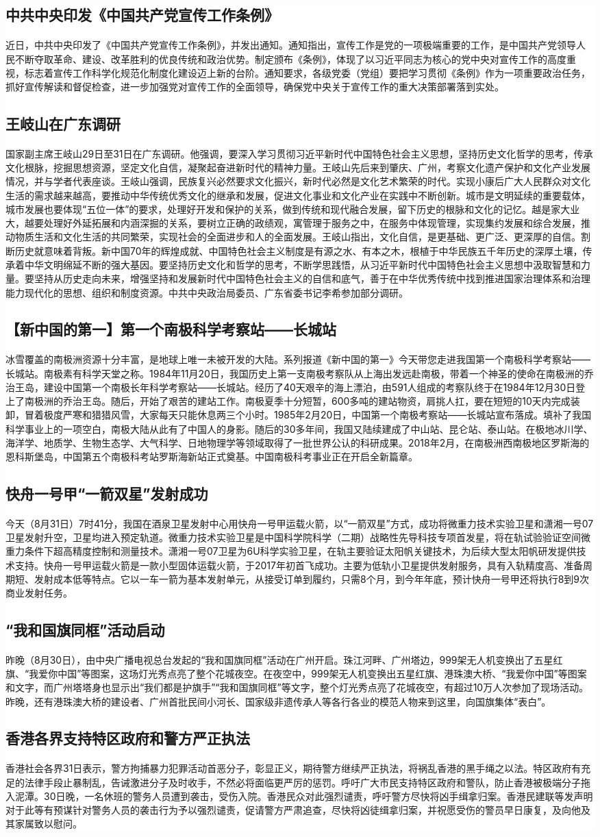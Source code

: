 
## 中共中央印发《中国共产党宣传工作条例》


近日，中共中央印发了《中国共产党宣传工作条例》，并发出通知。通知指出，宣传工作是党的一项极端重要的工作，是中国共产党领导人民不断夺取革命、建设、改革胜利的优良传统和政治优势。制定颁布《条例》，体现了以习近平同志为核心的党中央对宣传工作的高度重视，标志着宣传工作科学化规范化制度化建设迈上新的台阶。通知要求，各级党委（党组）要把学习贯彻《条例》作为一项重要政治任务，抓好宣传解读和督促检查，进一步加强党对宣传工作的全面领导，确保党中央关于宣传工作的重大决策部署落到实处。


## 王岐山在广东调研


国家副主席王岐山29日至31日在广东调研。他强调，要深入学习贯彻习近平新时代中国特色社会主义思想，坚持历史文化哲学的思考，传承文化根脉，挖掘思想资源，坚定文化自信，凝聚起奋进新时代的精神力量。王岐山先后来到肇庆、广州，考察文化遗产保护和文化产业发展情况，并与学者代表座谈。王岐山强调，民族复兴必然要求文化振兴，新时代必然是文化艺术繁荣的时代。实现小康后广大人民群众对文化生活的需求越来越高，要推动中华传统优秀文化的继承和发展，促进文化事业和文化产业在实践中不断创新。城市是文明延续的重要载体，城市发展也要体现“五位一体”的要求，处理好开发和保护的关系，做到传统和现代融合发展，留下历史的根脉和文化的记忆。越是家大业大，越要处理好外延拓展和内涵深掘的关系，要树立正确的政绩观，寓管理于服务之中，在服务中体现管理，实现集约发展和综合发展，推动物质生活和文化生活的共同繁荣，实现社会的全面进步和人的全面发展。王岐山指出，文化自信，是更基础、更广泛、更深厚的自信。割断历史就意味着背叛。新中国70年的辉煌成就、中国特色社会主义制度是有源之水、有本之木，根植于中华民族五千年历史的深厚土壤，传承着中华文明绵延不断的强大基因。要坚持历史文化和哲学的思考，不断学思践悟，从习近平新时代中国特色社会主义思想中汲取智慧和力量。要坚持从历史走向未来，增强坚持和发展新时代中国特色社会主义的自信和底气，善于在中华优秀传统中找到推进国家治理体系和治理能力现代化的思想、组织和制度资源。中共中央政治局委员、广东省委书记李希参加部分调研。


## 【新中国的第一】第一个南极科学考察站——长城站


冰雪覆盖的南极洲资源十分丰富，是地球上唯一未被开发的大陆。系列报道《新中国的第一》今天带您走进我国第一个南极科学考察站——长城站。南极素有科学天堂之称。1984年11月20日，我国历史上第一支南极考察队从上海出发远赴南极，带着一个神圣的使命在南极洲的乔治王岛，建设中国第一个南极长年科学考察站——长城站。经历了40天艰辛的海上漂泊，由591人组成的考察队终于在1984年12月30日登上了南极洲的乔治王岛。随后，开始了艰苦的建站工作。南极夏季十分短暂，600多吨的建站物资，肩挑人扛，要在短短的10天内完成装卸，冒着极度严寒和猎猎风雪，大家每天只能休息两三个小时。1985年2月20日，中国第一个南极考察站——长城站宣布落成。填补了我国科学事业上的一项空白，南极大陆从此有了中国人的身影。随后的30多年间，我国又陆续建成了中山站、昆仑站、泰山站。在极地冰川学、海洋学、地质学、生物生态学、大气科学、日地物理学等领域取得了一批世界公认的科研成果。2018年2月，在南极洲西南极地区罗斯海的恩科斯堡岛，中国第五个南极科考站罗斯海新站正式奠基。中国南极科考事业正在开启全新篇章。


## 快舟一号甲“一箭双星”发射成功


今天（8月31日）7时41分，我国在酒泉卫星发射中心用快舟一号甲运载火箭，以“一箭双星”方式，成功将微重力技术实验卫星和潇湘一号07卫星发射升空，卫星均进入预定轨道。微重力技术实验卫星是中国科学院科学（二期）战略性先导科技专项首发星，将在轨试验验证空间微重力条件下超高精度控制和测量技术。潇湘一号07卫星为6U科学实验卫星，在轨主要验证太阳帆关键技术，为后续大型太阳帆研发提供技术支持。快舟一号甲运载火箭是一款小型固体运载火箭，于2017年初首飞成功。主要为低轨小卫星提供发射服务，具有入轨精度高、准备周期短、发射成本低等特点。它以一车一箭为基本发射单元，从接受订单到履约，只需8个月，到今年年底，预计快舟一号甲还将执行8到9次商业发射任务。


## “我和国旗同框”活动启动


昨晚（8月30日），由中央广播电视总台发起的“我和国旗同框”活动在广州开启。珠江河畔、广州塔边，999架无人机变换出了五星红旗、“我爱你中国”等图案，这场灯光秀点亮了整个花城夜空。在夜空中，999架无人机变换出五星红旗、港珠澳大桥、“我爱你中国”等图案和文字，而广州塔塔身也显示出“我们都是护旗手”“我和国旗同框”等文字，整个灯光秀点亮了花城夜空，有超过10万人次参加了现场活动。昨晚，还有港珠澳大桥的建设者、广州首批民间小河长、国家级非遗传承人等各行各业的模范人物来到这里，向国旗集体“表白”。


## 香港各界支持特区政府和警方严正执法


香港社会各界31日表示，警方拘捕暴力犯罪活动首恶分子，彰显正义，期待警方继续严正执法，将祸乱香港的黑手绳之以法。特区政府有充足的法律手段止暴制乱，告诫激进分子及时收手，不然必将面临更严厉的惩罚。呼吁广大市民支持特区政府和警队，防止香港被极端分子拖入泥潭。30日晚，一名休班的警务人员遭到袭击，受伤入院。香港民众对此强烈谴责，呼吁警方尽快将凶手缉拿归案。香港民建联等发声明对于此等有预谋针对警务人员的袭击行为予以强烈谴责，促请警方严肃追查，尽快将凶徒缉拿归案，并祝愿受伤的警员早日康复，及向他及其家属致以慰问。

